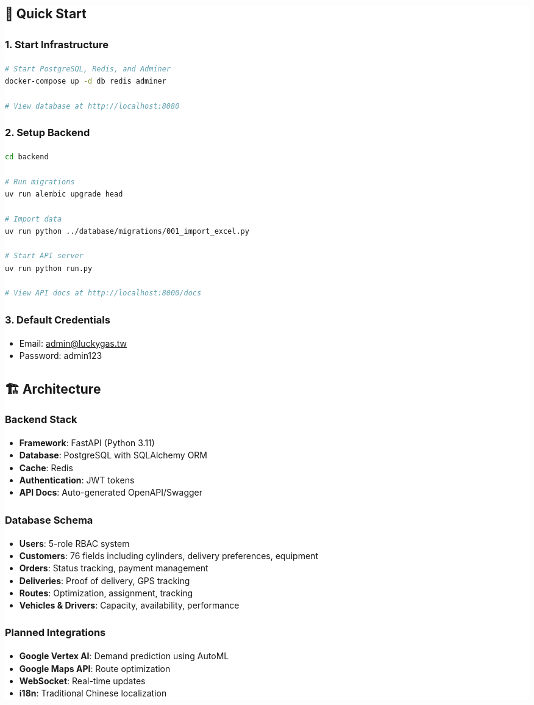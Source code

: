 ## 🚀 Quick Start

### 1. Start Infrastructure
```bash
# Start PostgreSQL, Redis, and Adminer
docker-compose up -d db redis adminer

# View database at http://localhost:8080
```

### 2. Setup Backend
```bash
cd backend

# Run migrations
uv run alembic upgrade head

# Import data
uv run python ../database/migrations/001_import_excel.py

# Start API server
uv run python run.py

# View API docs at http://localhost:8000/docs
```

### 3. Default Credentials
- Email: admin@luckygas.tw
- Password: admin123

## 🏗️ Architecture

### Backend Stack
- **Framework**: FastAPI (Python 3.11)
- **Database**: PostgreSQL with SQLAlchemy ORM
- **Cache**: Redis
- **Authentication**: JWT tokens
- **API Docs**: Auto-generated OpenAPI/Swagger

### Database Schema
- **Users**: 5-role RBAC system
- **Customers**: 76 fields including cylinders, delivery preferences, equipment
- **Orders**: Status tracking, payment management
- **Deliveries**: Proof of delivery, GPS tracking
- **Routes**: Optimization, assignment, tracking
- **Vehicles & Drivers**: Capacity, availability, performance

### Planned Integrations
- **Google Vertex AI**: Demand prediction using AutoML
- **Google Maps API**: Route optimization
- **WebSocket**: Real-time updates
- **i18n**: Traditional Chinese localization

